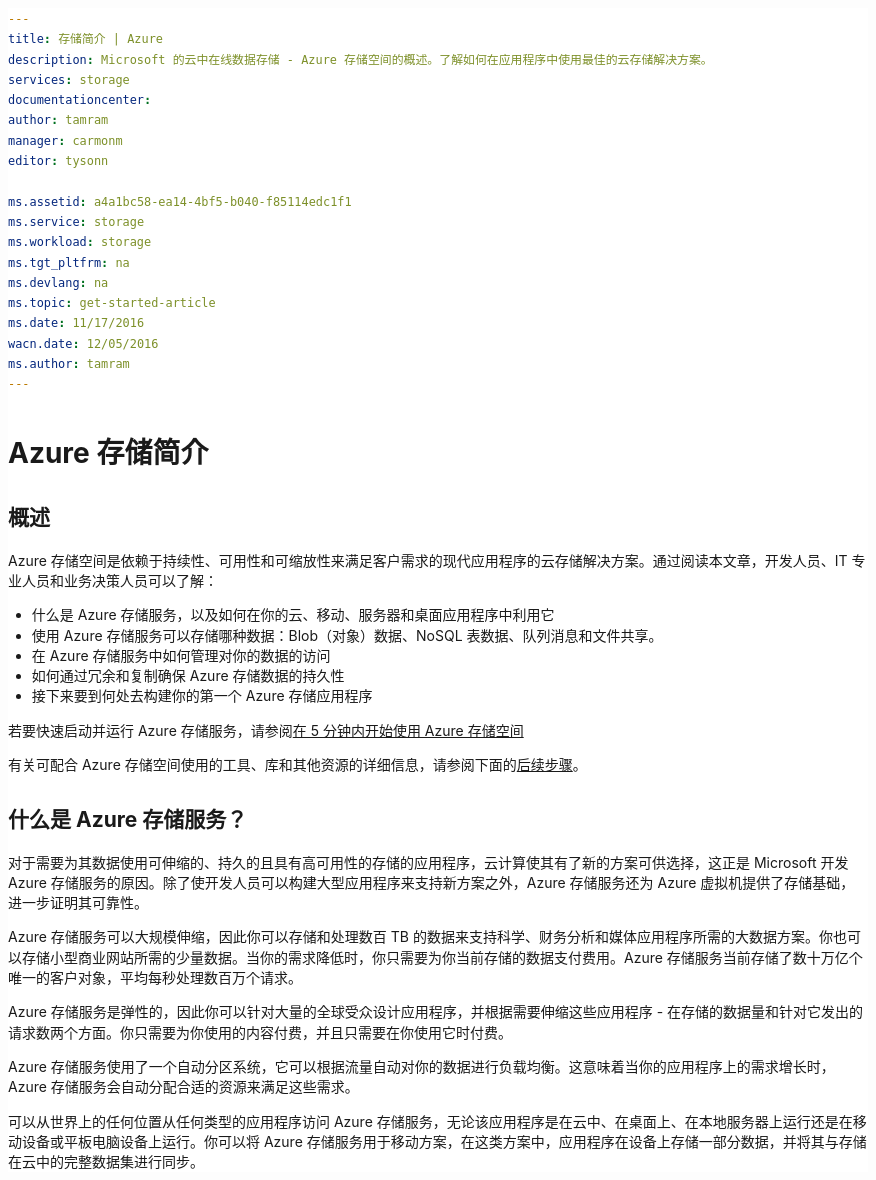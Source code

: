 ```yaml
---
title: 存储简介 | Azure
description: Microsoft 的云中在线数据存储 - Azure 存储空间的概述。了解如何在应用程序中使用最佳的云存储解决方案。
services: storage
documentationcenter: 
author: tamram
manager: carmonm
editor: tysonn

ms.assetid: a4a1bc58-ea14-4bf5-b040-f85114edc1f1
ms.service: storage
ms.workload: storage
ms.tgt_pltfrm: na
ms.devlang: na
ms.topic: get-started-article
ms.date: 11/17/2016
wacn.date: 12/05/2016
ms.author: tamram
---
```


# Azure 存储简介
## 概述
Azure 存储空间是依赖于持续性、可用性和可缩放性来满足客户需求的现代应用程序的云存储解决方案。通过阅读本文章，开发人员、IT 专业人员和业务决策人员可以了解：

- 什么是 Azure 存储服务，以及如何在你的云、移动、服务器和桌面应用程序中利用它
- 使用 Azure 存储服务可以存储哪种数据：Blob（对象）数据、NoSQL 表数据、队列消息和文件共享。
- 在 Azure 存储服务中如何管理对你的数据的访问
- 如何通过冗余和复制确保 Azure 存储数据的持久性
- 接下来要到何处去构建你的第一个 Azure 存储应用程序

若要快速启动并运行 Azure 存储服务，请参阅[在 5 分钟内开始使用 Azure 存储空间](./storage-getting-started-guide.md)

有关可配合 Azure 存储空间使用的工具、库和其他资源的详细信息，请参阅下面的[后续步骤](#next-steps)。

## 什么是 Azure 存储服务？

对于需要为其数据使用可伸缩的、持久的且具有高可用性的存储的应用程序，云计算使其有了新的方案可供选择，这正是 Microsoft 开发 Azure 存储服务的原因。除了使开发人员可以构建大型应用程序来支持新方案之外，Azure 存储服务还为 Azure 虚拟机提供了存储基础，进一步证明其可靠性。 

Azure 存储服务可以大规模伸缩，因此你可以存储和处理数百 TB 的数据来支持科学、财务分析和媒体应用程序所需的大数据方案。你也可以存储小型商业网站所需的少量数据。当你的需求降低时，你只需要为你当前存储的数据支付费用。Azure 存储服务当前存储了数十万亿个唯一的客户对象，平均每秒处理数百万个请求。 

Azure 存储服务是弹性的，因此你可以针对大量的全球受众设计应用程序，并根据需要伸缩这些应用程序 - 在存储的数据量和针对它发出的请求数两个方面。你只需要为你使用的内容付费，并且只需要在你使用它时付费。

Azure 存储服务使用了一个自动分区系统，它可以根据流量自动对你的数据进行负载均衡。这意味着当你的应用程序上的需求增长时，Azure 存储服务会自动分配合适的资源来满足这些需求。 

可以从世界上的任何位置从任何类型的应用程序访问 Azure 存储服务，无论该应用程序是在云中、在桌面上、在本地服务器上运行还是在移动设备或平板电脑设备上运行。你可以将 Azure 存储服务用于移动方案，在这类方案中，应用程序在设备上存储一部分数据，并将其与存储在云中的完整数据集进行同步。
